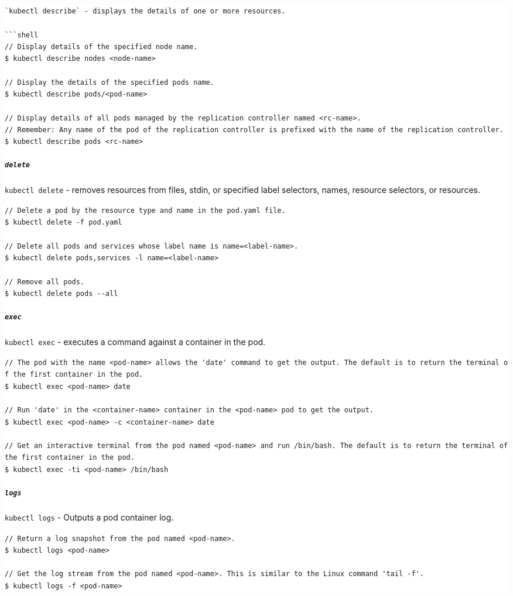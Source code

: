 ~~~shell
`kubectl describe` - displays the details of one or more resources.

```shell
// Display details of the specified node name.
$ kubectl describe nodes <node-name>

// Display the details of the specified pods name.
$ kubectl describe pods/<pod-name>

// Display details of all pods managed by the replication controller named <rc-name>.
// Remember: Any name of the pod of the replication controller is prefixed with the name of the replication controller.
$ kubectl describe pods <rc-name>
~~~

##### `delete`

`kubectl delete` - removes resources from files, stdin, or specified label selectors, names, resource selectors, or resources.

```shell
// Delete a pod by the resource type and name in the pod.yaml file.
$ kubectl delete -f pod.yaml

// Delete all pods and services whose label name is name=<label-name>.
$ kubectl delete pods,services -l name=<label-name>

// Remove all pods.
$ kubectl delete pods --all
```

##### `exec`

`kubectl exec` - executes a command against a container in the pod.

```shell
// The pod with the name <pod-name> allows the 'date' command to get the output. The default is to return the terminal of the first container in the pod.
$ kubectl exec <pod-name> date

// Run 'date' in the <container-name> container in the <pod-name> pod to get the output.
$ kubectl exec <pod-name> -c <container-name> date

// Get an interactive terminal from the pod named <pod-name> and run /bin/bash. The default is to return the terminal of the first container in the pod.
$ kubectl exec -ti <pod-name> /bin/bash
```

##### `logs`

`kubectl logs` - Outputs a pod container log.

```shell
// Return a log snapshot from the pod named <pod-name>.
$ kubectl logs <pod-name>

// Get the log stream from the pod named <pod-name>. This is similar to the Linux command 'tail -f'.
$ kubectl logs -f <pod-name>
```
